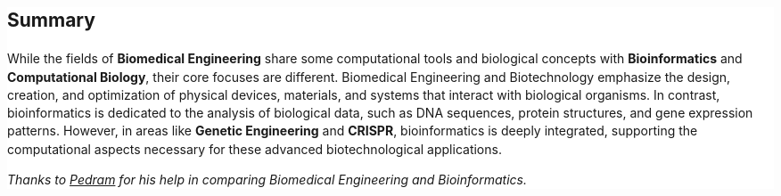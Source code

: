 ## Summary
While the fields of **Biomedical Engineering** share some computational tools and biological concepts with **Bioinformatics** and **Computational Biology**, their core focuses are different. Biomedical Engineering and Biotechnology emphasize the design, creation, and optimization of physical devices, materials, and systems that interact with biological organisms. In contrast, bioinformatics is dedicated to the analysis of biological data, such as DNA sequences, protein structures, and gene expression patterns. However, in areas like **Genetic Engineering** and **CRISPR**, bioinformatics is deeply integrated, supporting the computational aspects necessary for these advanced biotechnological applications.

_Thanks to [Pedram](https://github.com/PedramKhalaj) for his help in comparing Biomedical Engineering and Bioinformatics._

